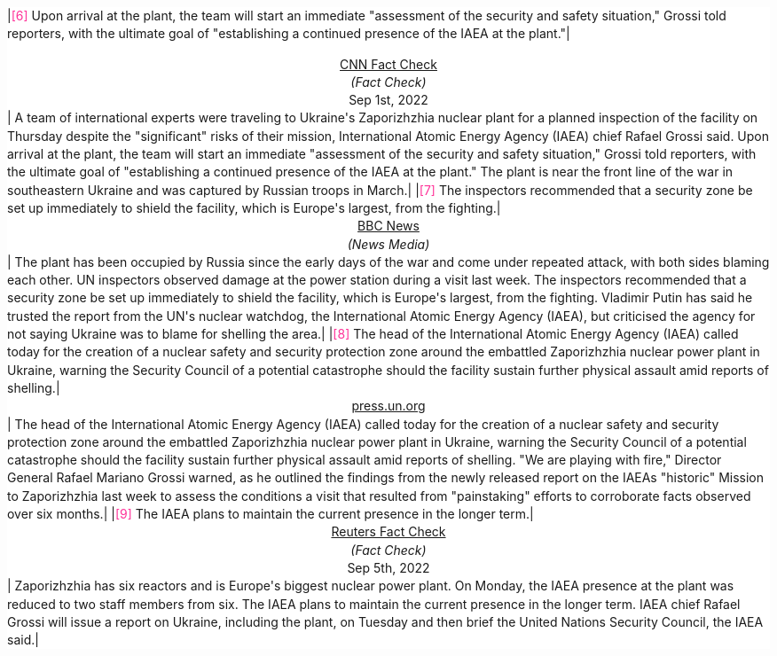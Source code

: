 |<font id="6" color=#FF3399>[6]</font> Upon arrival at the plant, the team will start an immediate "assessment of the security and safety situation," Grossi told reporters, with the ultimate goal of "establishing a continued presence of the IAEA at the plant."|<div style="display: flex; justify-content: center; align-items: center; flex-direction: column;"><a href="https://www.allsides.com/news-source/facts-first-cnn-media-bias" target="_blank"><BiasChart bias="Left" /></a><div><a href="https://www.cnn.com/europe/live-news/russia-ukraine-war-news-09-01-22/h_14c38fcbf23fc08839d2376030e3bf09" target="_blank">CNN Fact Check</a></div><div>*(Fact Check)*</div><div>Sep 1st, 2022</div></div>| A team of international experts were traveling to Ukraine's Zaporizhzhia nuclear plant for a planned inspection of the facility on Thursday despite the "significant" risks of their mission, International Atomic Energy Agency (IAEA) chief Rafael Grossi said. Upon arrival at the plant, the team will start an immediate "assessment of the security and safety situation," Grossi told reporters, with the ultimate goal of "establishing a continued presence of the IAEA at the plant." The plant is near the front line of the war in southeastern Ukraine and was captured by Russian troops in March.|
|<font id="7" color=#FF3399>[7]</font> The inspectors recommended that a security zone be set up immediately to shield the facility, which is Europe's largest, from the fighting.|<div style="display: flex; justify-content: center; align-items: center; flex-direction: column;"><a href="https://www.allsides.com/news-source/bbc-news-media-bias" target="_blank"><BiasChart bias="Center" /></a><div><a href="https://www.bbc.com/news/world-europe-62820287" target="_blank">BBC News</a></div><div>*(News Media)*</div><div></div></div>| The plant has been occupied by Russia since the early days of the war and come under repeated attack, with both sides blaming each other. UN inspectors observed damage at the power station during a visit last week. The inspectors recommended that a security zone be set up immediately to shield the facility, which is Europe's largest, from the fighting. Vladimir Putin has said he trusted the report from the UN's nuclear watchdog, the International Atomic Energy Agency (IAEA), but criticised the agency for not saying Ukraine was to blame for shelling the area.|
|<font id="8" color=#FF3399>[8]</font> The head of the International Atomic Energy Agency (IAEA) called today for the creation of a nuclear safety and security protection zone around the embattled Zaporizhzhia nuclear power plant in Ukraine, warning the Security Council of a potential catastrophe should the facility sustain further physical assault amid reports of shelling.|<div style="display: flex; justify-content: center; align-items: center; flex-direction: column;"><a href="" target="_blank"><BiasChart bias="N/A" /></a><div><a href="https://press.un.org/en/2022/sc15020.doc.htm" target="_blank">press.un.org</a></div><div></div><div></div></div>| The head of the International Atomic Energy Agency (IAEA) called today for the creation of a nuclear safety and security protection zone around the embattled Zaporizhzhia nuclear power plant in Ukraine, warning the Security Council of a potential catastrophe should the facility sustain further physical assault amid reports of shelling. "We are playing with fire," Director General Rafael Mariano Grossi warned, as he outlined the findings from the newly released report on the IAEAs "historic" Mission to Zaporizhzhia last week to assess the conditions a visit that resulted from "painstaking" efforts to corroborate facts observed over six months.|
|<font id="9" color=#FF3399>[9]</font> The IAEA plans to maintain the current presence in the longer term.|<div style="display: flex; justify-content: center; align-items: center; flex-direction: column;"><a href="https://www.allsides.com/news-source/reuters-fact-check-media-bias" target="_blank"><BiasChart bias="Center" /></a><div><a href="https://www.reuters.com/business/energy/zaporizhzhia-nuclear-power-plants-backup-power-line-is-down-iaea-says-2022-09-05/" target="_blank">Reuters Fact Check</a></div><div>*(Fact Check)*</div><div>Sep 5th, 2022</div></div>| Zaporizhzhia has six reactors and is Europe's biggest nuclear power plant. On Monday, the IAEA presence at the plant was reduced to two staff members from six. The IAEA plans to maintain the current presence in the longer term. IAEA chief Rafael Grossi will issue a report on Ukraine, including the plant, on Tuesday and then brief the United Nations Security Council, the IAEA said.|
